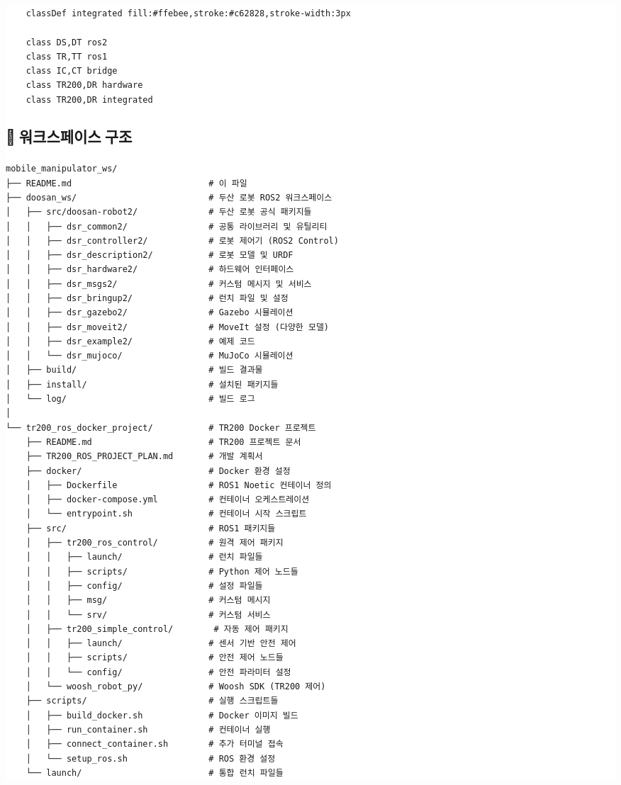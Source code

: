 ```mermaid
    classDef integrated fill:#ffebee,stroke:#c62828,stroke-width:3px
    
    class DS,DT ros2
    class TR,TT ros1
    class IC,CT bridge
    class TR200,DR hardware
    class TR200,DR integrated
```

## 📁 워크스페이스 구조

```
mobile_manipulator_ws/
├── README.md                           # 이 파일
├── doosan_ws/                          # 두산 로봇 ROS2 워크스페이스
│   ├── src/doosan-robot2/              # 두산 로봇 공식 패키지들
│   │   ├── dsr_common2/                # 공통 라이브러리 및 유틸리티
│   │   ├── dsr_controller2/            # 로봇 제어기 (ROS2 Control)
│   │   ├── dsr_description2/           # 로봇 모델 및 URDF
│   │   ├── dsr_hardware2/              # 하드웨어 인터페이스
│   │   ├── dsr_msgs2/                  # 커스텀 메시지 및 서비스
│   │   ├── dsr_bringup2/               # 런치 파일 및 설정
│   │   ├── dsr_gazebo2/                # Gazebo 시뮬레이션
│   │   ├── dsr_moveit2/                # MoveIt 설정 (다양한 모델)
│   │   ├── dsr_example2/               # 예제 코드
│   │   └── dsr_mujoco/                 # MuJoCo 시뮬레이션
│   ├── build/                          # 빌드 결과물
│   ├── install/                        # 설치된 패키지들
│   └── log/                            # 빌드 로그
│
└── tr200_ros_docker_project/           # TR200 Docker 프로젝트
    ├── README.md                       # TR200 프로젝트 문서
    ├── TR200_ROS_PROJECT_PLAN.md       # 개발 계획서
    ├── docker/                         # Docker 환경 설정
    │   ├── Dockerfile                  # ROS1 Noetic 컨테이너 정의
    │   ├── docker-compose.yml          # 컨테이너 오케스트레이션
    │   └── entrypoint.sh               # 컨테이너 시작 스크립트
    ├── src/                            # ROS1 패키지들
    │   ├── tr200_ros_control/          # 원격 제어 패키지
    │   │   ├── launch/                 # 런치 파일들
    │   │   ├── scripts/                # Python 제어 노드들
    │   │   ├── config/                 # 설정 파일들
    │   │   ├── msg/                    # 커스텀 메시지
    │   │   └── srv/                    # 커스텀 서비스
    │   ├── tr200_simple_control/        # 자동 제어 패키지
    │   │   ├── launch/                 # 센서 기반 안전 제어
    │   │   ├── scripts/                # 안전 제어 노드들
    │   │   └── config/                 # 안전 파라미터 설정
    │   └── woosh_robot_py/             # Woosh SDK (TR200 제어)
    ├── scripts/                        # 실행 스크립트들
    │   ├── build_docker.sh             # Docker 이미지 빌드
    │   ├── run_container.sh            # 컨테이너 실행
    │   ├── connect_container.sh        # 추가 터미널 접속
    │   └── setup_ros.sh                # ROS 환경 설정
    └── launch/                         # 통합 런치 파일들
```

